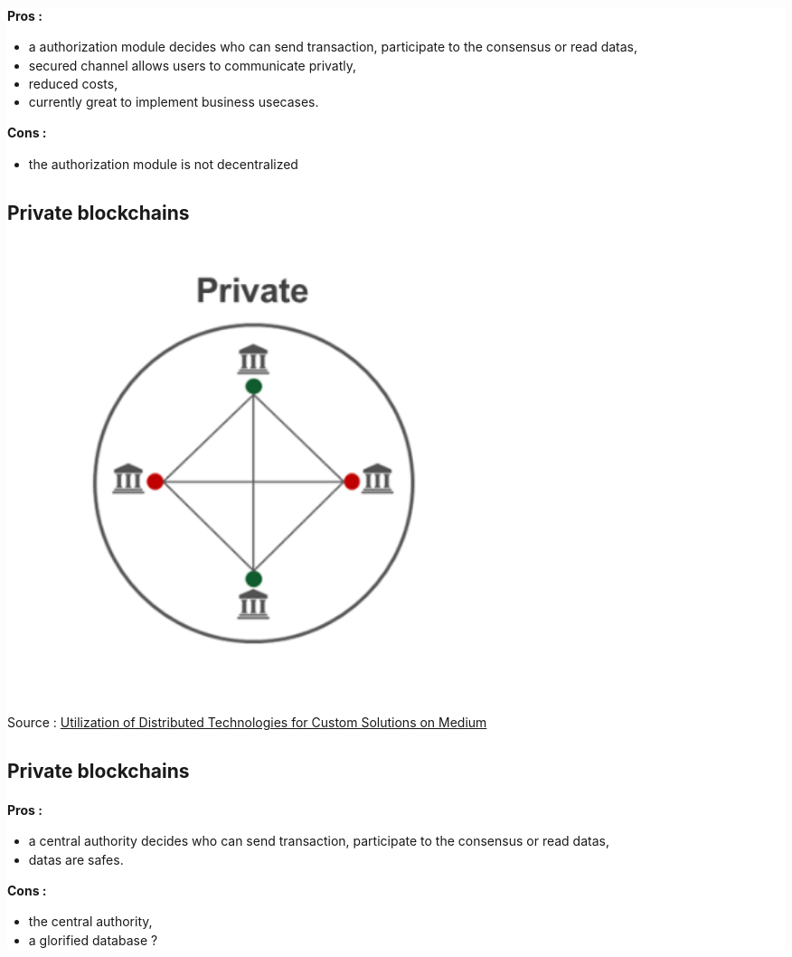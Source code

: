 **Pros :**

- a authorization module decides who can send transaction, participate to the consensus or read datas,
- secured channel allows users to communicate privatly,
- reduced costs,
- currently great to implement business usecases.


**Cons :** 

- the authorization module is not decentralized



## Private blockchains

<figure> 
    <img src="ressources/private_blockchain.png" alt="private blockchain" height="500px"/>
</figure>


Source : [Utilization of Distributed Technologies for Custom Solutions on Medium](https://medium.com/applicature/utilization-of-distributed-technologies-for-custom-solutions-public-private-and-hybrid-570a1e14852)



## Private blockchains

**Pros :**

- a central authority decides who can send transaction, participate to the consensus or read datas,
- datas are safes.


**Cons :** 

- the central authority,
- a glorified database ?